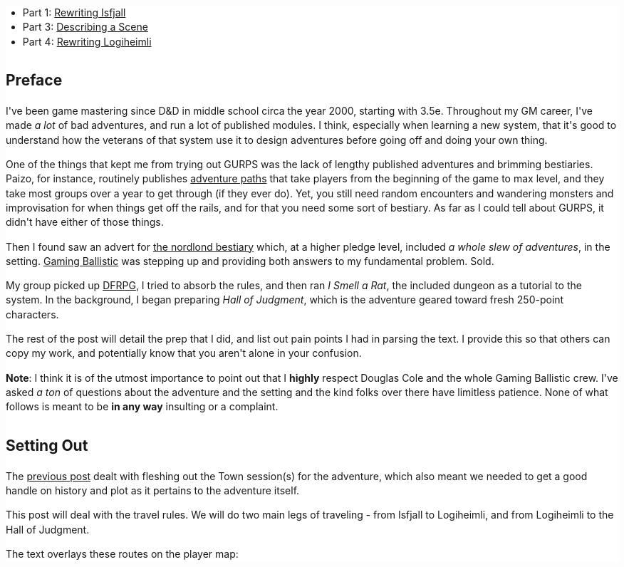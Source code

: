 + Part 1: [Rewriting Isfjall](/posts/rewriting-isfjall)
+ Part 3: [Describing a Scene](/posts/describing-a-scene)
+ Part 4: [Rewriting Logiheimli](/posts/rewriting-logiheimli)

## Preface

I've been game mastering since D&D in middle school circa the year 2000,
starting with 3.5e. Throughout my GM career, I've made *a lot* of bad
adventures, and run a lot of published modules. I think, especially when
learning a new system, that it's good to understand how the veterans of that
system use it to design adventures before going off and doing your own thing.

One of the things that kept me from trying out GURPS was the lack of lengthy
published adventures and brimming bestiaries. Paizo, for instance, routinely
publishes [adventure
paths](https://paizo.com/store/pathfinder/adventures/adventurePath/ageOfAshes)
that take players from the beginning of the game to max level, and they take
most groups over a year to get through (if they ever do). Yet, you still need
random encounters and wandering monsters and improvisation for when things get
off the rails, and for that you need some sort of bestiary. As far as I could
tell about GURPS, it didn't have either of those things.

Then I found saw an advert for [the nordlond
bestiary](https://www.kickstarter.com/projects/gamingballistic/nordlond-bestiary-and-enemies-book)
which, at a higher pledge level, included *a whole slew of adventures*, in the
setting. [Gaming Ballistic](https://gamingballistic.com/) was stepping up and
providing both answers to my fundamental problem. Sold.

My group picked up [DFRPG](http://www.sjgames.com/dungeonfantasy/), I tried to
absorb the rules, and then ran *I Smell a Rat*, the included dungeon as a
tutorial to the system. In the background, I began preparing *Hall of
Judgment*, which is the adventure geared toward fresh 250-point characters.

The rest of the post will detail the prep that I did, and list out pain points
I had in parsing the text. I provide this so that others can copy my work, and
potentially know that you aren't alone in your confusion.

**Note**: I think it is of the utmost importance to point out that I **highly**
respect Douglas Cole and the whole Gaming Ballistic crew. I've asked *a ton* of
questions about the adventure and the setting and the kind folks over there
have limitless patience. None of what follows is meant to be **in any way**
insulting or a complaint.

## Setting Out
The [previous post](/posts/rewriting-isfjall) dealt with fleshing out the Town
session(s) for the adventure, which also meant we needed to get a good handle
on history and plot as it pertains to the adventure itself.

This post will deal with the travel rules. We will do two main legs of
traveling - from Isfjall to Logiheimli, and from Logiheimli to the Hall of
Judgment.

The text overlays these routes on the player map:
